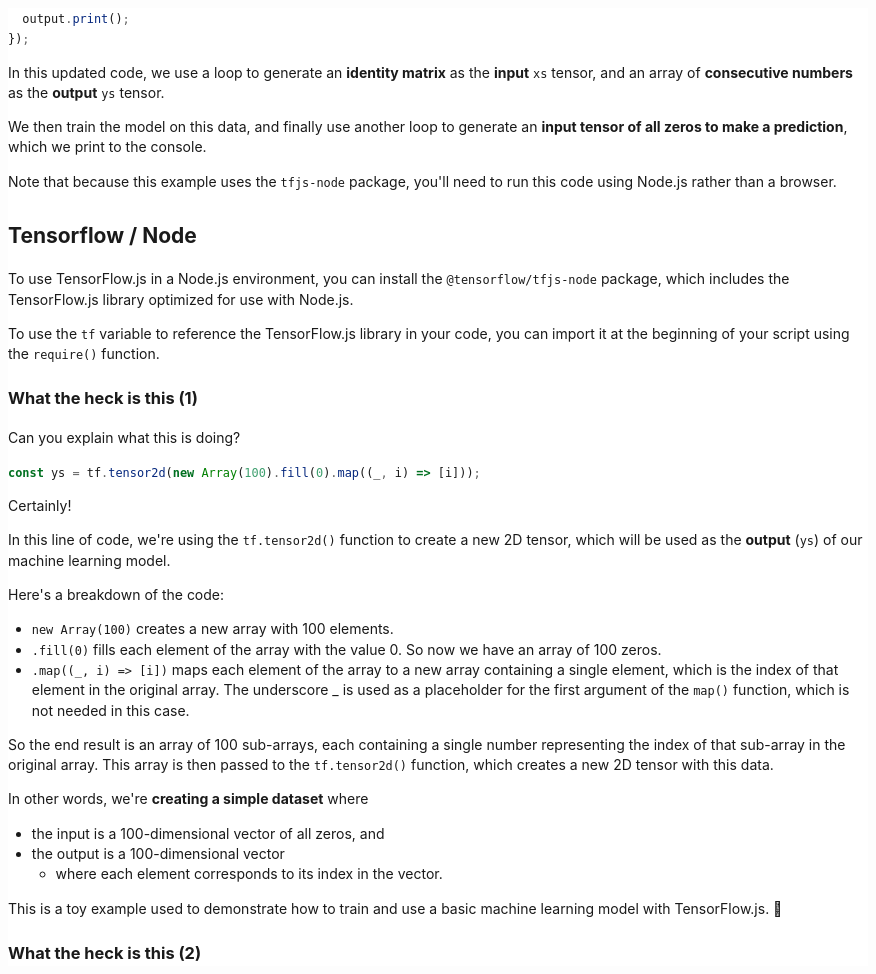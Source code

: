 ```js
  output.print();
});
```

In this updated code, we use a loop to generate an **identity matrix** as the **input** `xs` tensor, and an array of **consecutive numbers** as the **output** `ys` tensor.

We then train the model on this data, and finally use another loop to generate an **input tensor of all zeros to make a prediction**, which we print to the console.

Note that because this example uses the `tfjs-node` package, you'll need to run this code using Node.js rather than a browser.

## Tensorflow / Node

To use TensorFlow.js in a Node.js environment, you can install the `@tensorflow/tfjs-node` package, which includes the TensorFlow.js library optimized for use with Node.js.

To use the `tf` variable to reference the TensorFlow.js library in your code, you can import it at the beginning of your script using the `require()` function.

### What the heck is this (1)

Can you explain what this is doing?

```js
const ys = tf.tensor2d(new Array(100).fill(0).map((_, i) => [i]));
```

Certainly!

In this line of code, we're using the `tf.tensor2d()` function to create a new 2D tensor, which will be used as the **output** (`ys`) of our machine learning model.

Here's a breakdown of the code:

* `new Array(100)` creates a new array with 100 elements.
* `.fill(0)` fills each element of the array with the value 0. So now we have an array of 100 zeros.
* `.map((_, i) => [i])` maps each element of the array to a new array containing a single element, which is the index of that element in the original array. The underscore _ is used as a placeholder for the first argument of the `map()` function, which is not needed in this case.

So the end result is an array of 100 sub-arrays, each containing a single number representing the index of that sub-array in the original array. This array is then passed to the `tf.tensor2d()` function, which creates a new 2D tensor with this data.

In other words, we're **creating a simple dataset** where

* the input is a 100-dimensional vector of all zeros, and 
* the output is a 100-dimensional vector
  * where each element corresponds to its index in the vector.

This is a toy example used to demonstrate how to train and use a basic machine learning model with TensorFlow.js. 🚂

### What the heck is this (2)

